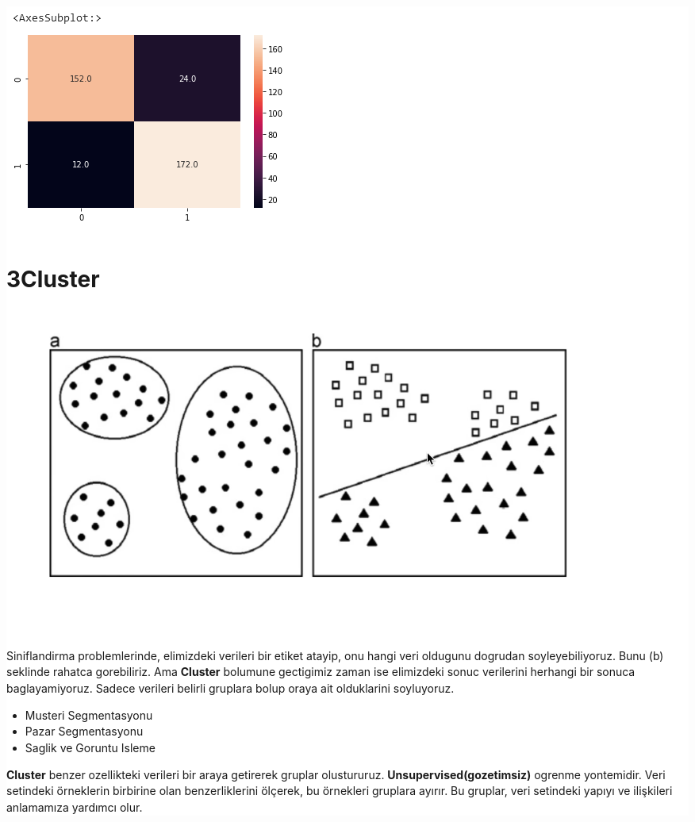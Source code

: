 ![Untitled](2Classification%2076283d456598455c8d5ed862ab46cf31/Untitled%2015.png)

# 3Cluster

![Untitled](3Cluster%20d6559f0b493e4cd5b0ff4a1f4d8aa515/Untitled.png)

Siniflandirma problemlerinde, elimizdeki verileri bir etiket atayip, onu hangi veri oldugunu dogrudan soyleyebiliyoruz. Bunu (b) seklinde rahatca gorebiliriz. Ama **Cluster** bolumune gectigimiz zaman ise elimizdeki sonuc verilerini herhangi bir sonuca baglayamiyoruz. Sadece verileri belirli gruplara bolup oraya ait olduklarini soyluyoruz.

- Musteri Segmentasyonu
- Pazar Segmentasyonu
- Saglik ve Goruntu Isleme

**Cluster** benzer ozellikteki verileri bir araya getirerek gruplar olustururuz. **Unsupervised(gozetimsiz)** ogrenme yontemidir. Veri setindeki örneklerin birbirine olan benzerliklerini ölçerek, bu örnekleri gruplara ayırır. Bu gruplar, veri setindeki yapıyı ve ilişkileri anlamamıza yardımcı olur.
